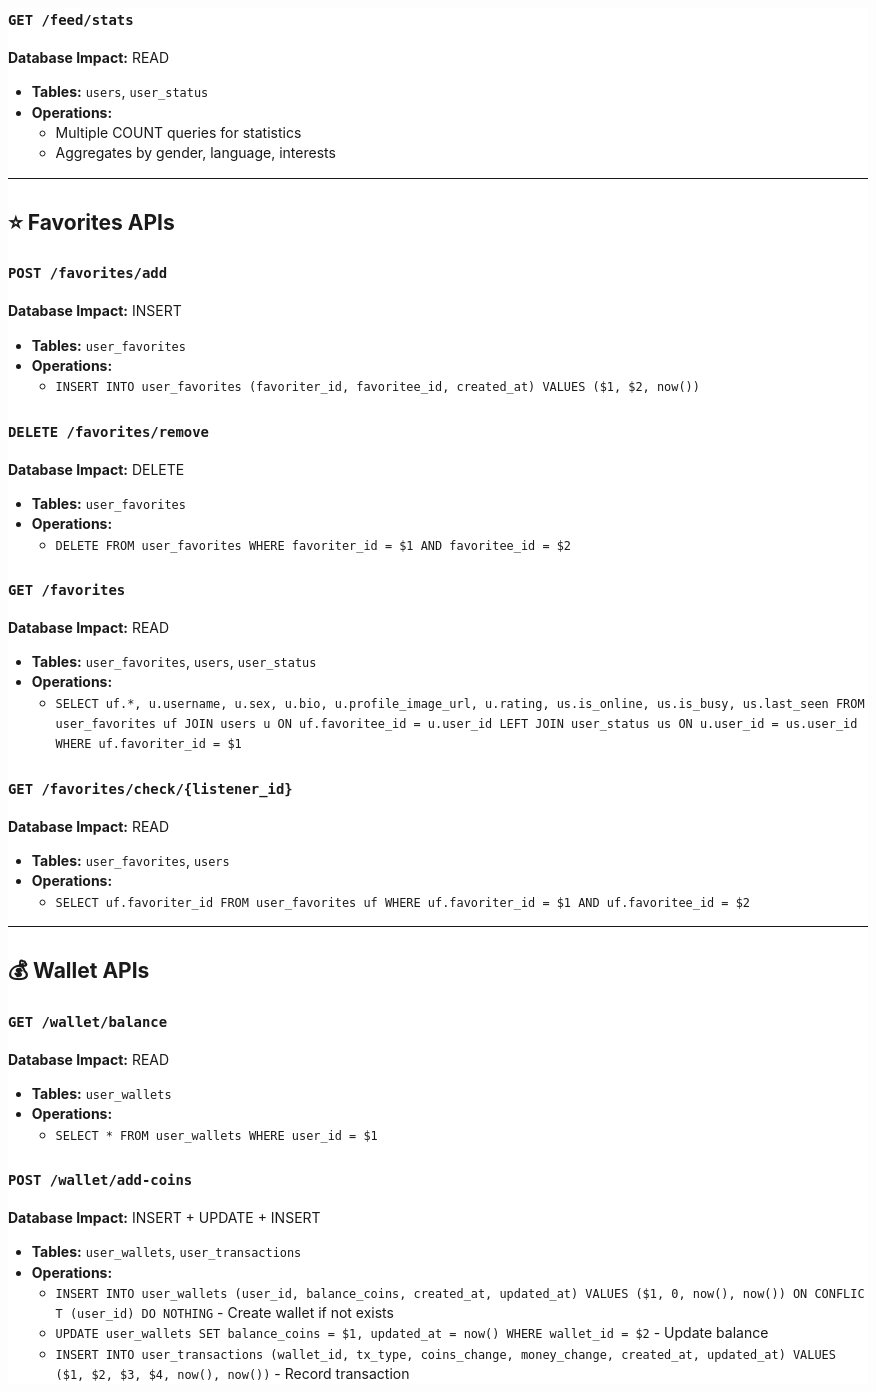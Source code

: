 ### `GET /feed/stats`
**Database Impact:** READ
- **Tables:** `users`, `user_status`
- **Operations:**
  - Multiple COUNT queries for statistics
  - Aggregates by gender, language, interests

---

## ⭐ Favorites APIs

### `POST /favorites/add`
**Database Impact:** INSERT
- **Tables:** `user_favorites`
- **Operations:**
  - `INSERT INTO user_favorites (favoriter_id, favoritee_id, created_at) VALUES ($1, $2, now())`

### `DELETE /favorites/remove`
**Database Impact:** DELETE
- **Tables:** `user_favorites`
- **Operations:**
  - `DELETE FROM user_favorites WHERE favoriter_id = $1 AND favoritee_id = $2`

### `GET /favorites`
**Database Impact:** READ
- **Tables:** `user_favorites`, `users`, `user_status`
- **Operations:**
  - `SELECT uf.*, u.username, u.sex, u.bio, u.profile_image_url, u.rating, us.is_online, us.is_busy, us.last_seen FROM user_favorites uf JOIN users u ON uf.favoritee_id = u.user_id LEFT JOIN user_status us ON u.user_id = us.user_id WHERE uf.favoriter_id = $1`

### `GET /favorites/check/{listener_id}`
**Database Impact:** READ
- **Tables:** `user_favorites`, `users`
- **Operations:**
  - `SELECT uf.favoriter_id FROM user_favorites uf WHERE uf.favoriter_id = $1 AND uf.favoritee_id = $2`

---

## 💰 Wallet APIs

### `GET /wallet/balance`
**Database Impact:** READ
- **Tables:** `user_wallets`
- **Operations:**
  - `SELECT * FROM user_wallets WHERE user_id = $1`

### `POST /wallet/add-coins`
**Database Impact:** INSERT + UPDATE + INSERT
- **Tables:** `user_wallets`, `user_transactions`
- **Operations:**
  - `INSERT INTO user_wallets (user_id, balance_coins, created_at, updated_at) VALUES ($1, 0, now(), now()) ON CONFLICT (user_id) DO NOTHING` - Create wallet if not exists
  - `UPDATE user_wallets SET balance_coins = $1, updated_at = now() WHERE wallet_id = $2` - Update balance
  - `INSERT INTO user_transactions (wallet_id, tx_type, coins_change, money_change, created_at, updated_at) VALUES ($1, $2, $3, $4, now(), now())` - Record transaction
